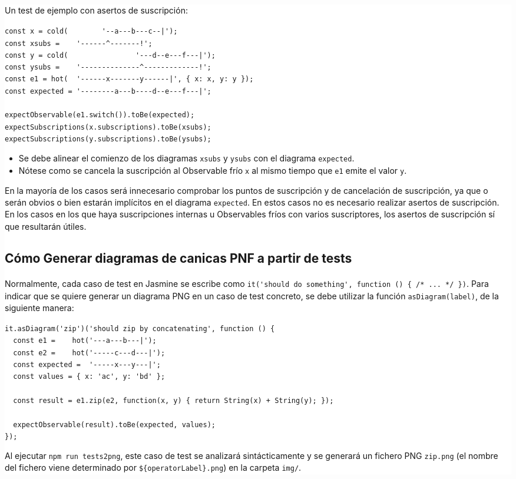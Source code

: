 Un test de ejemplo con asertos de suscripción:

```
const x = cold(        '--a---b---c--|');
const xsubs =    '------^-------!';
const y = cold(                '---d--e---f---|');
const ysubs =    '--------------^-------------!';
const e1 = hot(  '------x-------y------|', { x: x, y: y });
const expected = '--------a---b----d--e---f---|';

expectObservable(e1.switch()).toBe(expected);
expectSubscriptions(x.subscriptions).toBe(xsubs);
expectSubscriptions(y.subscriptions).toBe(ysubs);
```

- Se debe alinear el comienzo de los diagramas `xsubs` y `ysubs` con el diagrama `expected`.
- Nótese como se cancela la suscripción al Observable frío `x` al mismo tiempo que `e1` emite el valor `y`.

En la mayoría de los casos será innecesario comprobar los puntos de suscripción y de cancelación de suscripción, ya que o serán obvios o bien estarán implícitos en el diagrama `expected`. En estos casos no es necesario realizar asertos de suscripción. En los casos en los que haya suscripciones internas u Observables fríos con varios suscriptores, los asertos de suscripción sí que resultarán útiles.

## Cómo Generar diagramas de canicas PNF a partir de tests

Normalmente, cada caso de test en Jasmine se escribe como `it('should do something', function () { /* ... */ })`. Para indicar que se quiere generar un diagrama PNG en un caso de test concreto, se debe utilizar la función `asDiagram(label)`, de la siguiente manera:

```
it.asDiagram('zip')('should zip by concatenating', function () {
  const e1 =    hot('---a---b---|');
  const e2 =    hot('-----c---d---|');
  const expected =  '-----x---y---|';
  const values = { x: 'ac', y: 'bd' };

  const result = e1.zip(e2, function(x, y) { return String(x) + String(y); });

  expectObservable(result).toBe(expected, values);
});
```

Al ejecutar `npm run tests2png`, este caso de test se analizará sintácticamente y se generará un fichero PNG `zip.png` (el nombre del fichero viene determinado por `${operatorLabel}.png`) en la carpeta `img/`.
